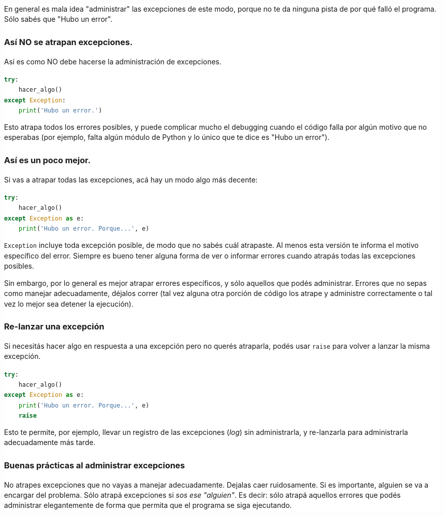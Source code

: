 En general es mala idea "administrar" las excepciones de este modo, porque no te da ninguna pista de por qué falló el programa. Sólo sabés que "Hubo un error".

### Así NO se atrapan excepciones. 

Así es como NO debe hacerse la administración de excepciones.

```python
try:
    hacer_algo()
except Exception:
    print('Hubo un error.')
```

Esto atrapa todos los errores posibles, y puede complicar mucho el debugging cuando el código falla por algún motivo que no esperabas (por ejemplo, falta algún módulo de Python y lo único que te dice es "Hubo un error").

### Así es un poco mejor.

Si vas a atrapar todas las excepciones, acá hay un modo algo más decente:

```python
try:
    hacer_algo()
except Exception as e:
    print('Hubo un error. Porque...', e)
```

`Exception` incluye toda excepción posible, de modo que no sabés cuál atrapaste.
Al menos esta versión te informa el motivo específico del error. Siempre es bueno tener alguna forma de ver o informar errores cuando atrapás todas las excepciones posibles. 

Sin embargo, por lo general es mejor atrapar errores específicos, y sólo aquellos que podés administrar. Errores que no sepas como manejar adecuadamente, déjalos correr (tal vez alguna otra porción de código los atrape y administre correctamente o tal vez lo mejor sea detener la ejecución).

### Re-lanzar una excepción

Si necesitás hacer algo en respuesta a una excepción pero no querés atraparla, podés usar `raise` para volver a lanzar la misma excepción.

```python
try:
    hacer_algo()
except Exception as e:
    print('Hubo un error. Porque...', e)
    raise
```

Esto te permite, por ejemplo, llevar un registro de las excepciones (*log*) sin administrarla, y re-lanzarla para administrarla adecuadamente más tarde.

### Buenas prácticas al administrar excepciones

No atrapes excepciones que no vayas a manejar adecuadamente. Dejalas caer ruidosamente. Si es importante, alguien se va a encargar del problema. Sólo atrapá excepciones si *sos ese "alguien"*. Es decir: sólo atrapá aquellos errores que podés administrar elegantemente de forma que permita que el programa se siga ejecutando.
